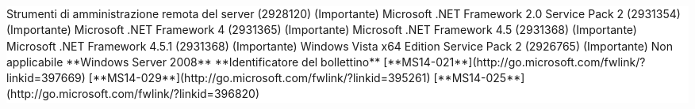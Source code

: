 </td>
<td style="border:1px solid black;">
Strumenti di amministrazione remota del server  
(2928120)  
(Importante)

</td>
<td style="border:1px solid black;">
Microsoft .NET Framework 2.0 Service Pack 2  
(2931354)  
(Importante)  
Microsoft .NET Framework 4  
(2931365)  
(Importante)  
Microsoft .NET Framework 4.5  
(2931368)  
(Importante)  
Microsoft .NET Framework 4.5.1  
(2931368)  
(Importante)

</td>
<td style="border:1px solid black;">
Windows Vista x64 Edition Service Pack 2  
(2926765)  
(Importante)

</td>
<td style="border:1px solid black;">
Non applicabile

</td>
</tr>
<tr>
<td style="border:1px solid black;" colspan="7">
**Windows Server 2008**

</td>
</tr>
<tr>
<td style="border:1px solid black;">
**Identificatore del bollettino**

</td>
<td style="border:1px solid black;">
[**MS14-021**](http://go.microsoft.com/fwlink/?linkid=397669)

</td>
<td style="border:1px solid black;">
[**MS14-029**](http://go.microsoft.com/fwlink/?linkid=395261)

</td>
<td style="border:1px solid black;">
[**MS14-025**](http://go.microsoft.com/fwlink/?linkid=396820)
